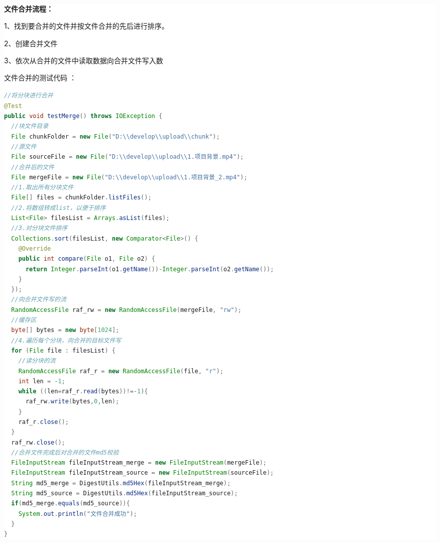 **文件合并流程：**

1、找到要合并的文件并按文件合并的先后进行排序。

2、创建合并文件

3、依次从合并的文件中读取数据向合并文件写入数

文件合并的测试代码 ：

```java
//将分块进行合并
@Test
public void testMerge() throws IOException {
  //块文件目录
  File chunkFolder = new File("D:\\develop\\upload\\chunk");
  //源文件
  File sourceFile = new File("D:\\develop\\upload\\1.项目背景.mp4");
  //合并后的文件
  File mergeFile = new File("D:\\develop\\upload\\1.项目背景_2.mp4");
  //1.取出所有分块文件
  File[] files = chunkFolder.listFiles();
  //2.将数组转成list，以便于排序
  List<File> filesList = Arrays.asList(files);
  //3.对分块文件排序
  Collections.sort(filesList, new Comparator<File>() {
    @Override
    public int compare(File o1, File o2) {
      return Integer.parseInt(o1.getName())-Integer.parseInt(o2.getName());
    }
  });
  //向合并文件写的流
  RandomAccessFile raf_rw = new RandomAccessFile(mergeFile, "rw");
  //缓存区
  byte[] bytes = new byte[1024];
  //4.遍历每个分块，向合并的目标文件写
  for (File file : filesList) {
    //读分块的流
    RandomAccessFile raf_r = new RandomAccessFile(file, "r");
    int len = -1;
    while ((len=raf_r.read(bytes))!=-1){
      raf_rw.write(bytes,0,len);
    }
    raf_r.close();
  }
  raf_rw.close();
  //合并文件完成后对合并的文件md5校验
  FileInputStream fileInputStream_merge = new FileInputStream(mergeFile);
  FileInputStream fileInputStream_source = new FileInputStream(sourceFile);
  String md5_merge = DigestUtils.md5Hex(fileInputStream_merge);
  String md5_source = DigestUtils.md5Hex(fileInputStream_source);
  if(md5_merge.equals(md5_source)){
    System.out.println("文件合并成功");
  }
}
```
